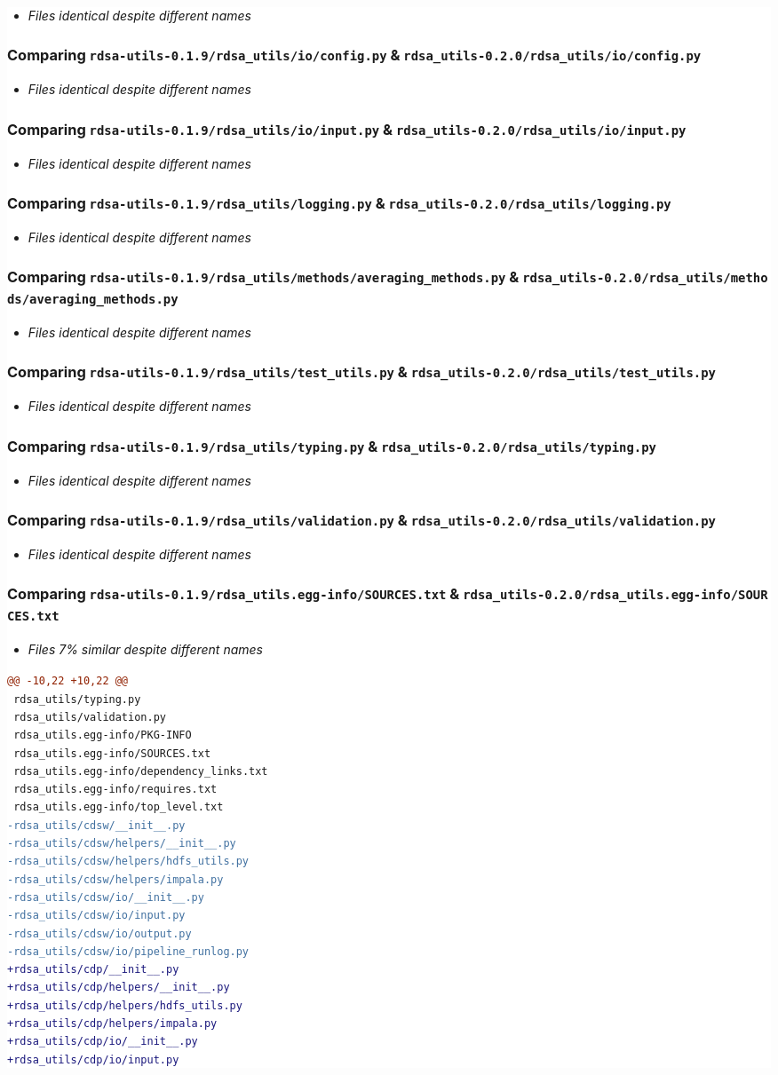 * *Files identical despite different names*

### Comparing `rdsa-utils-0.1.9/rdsa_utils/io/config.py` & `rdsa_utils-0.2.0/rdsa_utils/io/config.py`

 * *Files identical despite different names*

### Comparing `rdsa-utils-0.1.9/rdsa_utils/io/input.py` & `rdsa_utils-0.2.0/rdsa_utils/io/input.py`

 * *Files identical despite different names*

### Comparing `rdsa-utils-0.1.9/rdsa_utils/logging.py` & `rdsa_utils-0.2.0/rdsa_utils/logging.py`

 * *Files identical despite different names*

### Comparing `rdsa-utils-0.1.9/rdsa_utils/methods/averaging_methods.py` & `rdsa_utils-0.2.0/rdsa_utils/methods/averaging_methods.py`

 * *Files identical despite different names*

### Comparing `rdsa-utils-0.1.9/rdsa_utils/test_utils.py` & `rdsa_utils-0.2.0/rdsa_utils/test_utils.py`

 * *Files identical despite different names*

### Comparing `rdsa-utils-0.1.9/rdsa_utils/typing.py` & `rdsa_utils-0.2.0/rdsa_utils/typing.py`

 * *Files identical despite different names*

### Comparing `rdsa-utils-0.1.9/rdsa_utils/validation.py` & `rdsa_utils-0.2.0/rdsa_utils/validation.py`

 * *Files identical despite different names*

### Comparing `rdsa-utils-0.1.9/rdsa_utils.egg-info/SOURCES.txt` & `rdsa_utils-0.2.0/rdsa_utils.egg-info/SOURCES.txt`

 * *Files 7% similar despite different names*

```diff
@@ -10,22 +10,22 @@
 rdsa_utils/typing.py
 rdsa_utils/validation.py
 rdsa_utils.egg-info/PKG-INFO
 rdsa_utils.egg-info/SOURCES.txt
 rdsa_utils.egg-info/dependency_links.txt
 rdsa_utils.egg-info/requires.txt
 rdsa_utils.egg-info/top_level.txt
-rdsa_utils/cdsw/__init__.py
-rdsa_utils/cdsw/helpers/__init__.py
-rdsa_utils/cdsw/helpers/hdfs_utils.py
-rdsa_utils/cdsw/helpers/impala.py
-rdsa_utils/cdsw/io/__init__.py
-rdsa_utils/cdsw/io/input.py
-rdsa_utils/cdsw/io/output.py
-rdsa_utils/cdsw/io/pipeline_runlog.py
+rdsa_utils/cdp/__init__.py
+rdsa_utils/cdp/helpers/__init__.py
+rdsa_utils/cdp/helpers/hdfs_utils.py
+rdsa_utils/cdp/helpers/impala.py
+rdsa_utils/cdp/io/__init__.py
+rdsa_utils/cdp/io/input.py
```